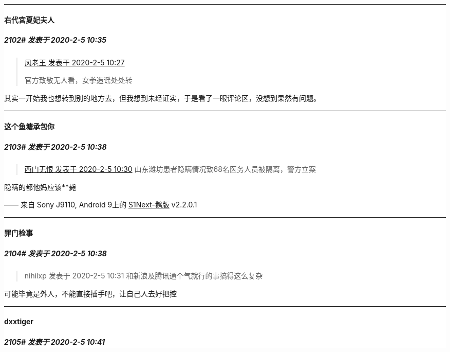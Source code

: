 




*****

####  右代宮夏妃夫人  
##### 2102#       发表于 2020-2-5 10:35



<blockquote><a href="httphttps://bbs.saraba1st.com/2b/forum.php?mod=redirect&amp;goto=findpost&amp;pid=46330946&amp;ptid=1911928" target="_blank">风老王 发表于 2020-2-5 10:27</a>

官方致敬无人看，女拳造谣处处转</blockquote>
其实一开始我也想转到别的地方去，但我想到未经证实，于是看了一眼评论区，没想到果然有问题。







*****

####  这个鱼塘承包你  
##### 2103#       发表于 2020-2-5 10:38



<blockquote><a href="httphttps://bbs.saraba1st.com/2b/forum.php?mod=redirect&amp;goto=findpost&amp;pid=46330962&amp;ptid=1911928" target="_blank">西门无恨 发表于 2020-2-5 10:30</a>
山东潍坊患者隐瞒情况致68名医务人员被隔离，警方立案</blockquote>
隐瞒的都他妈应该**毙

—— 来自 Sony J9110, Android 9上的 [S1Next-鹅版](https://github.com/ykrank/S1-Next/releases) v2.2.0.1







*****

####  罪门检事  
##### 2104#       发表于 2020-2-5 10:38



<blockquote>nihilxp 发表于 2020-2-5 10:31
和新浪及腾讯通个气就行的事搞得这么复杂</blockquote>
可能毕竟是外人，不能直接插手吧，让自己人去好把控







*****

####  dxxtiger  
##### 2105#       发表于 2020-2-5 10:41
